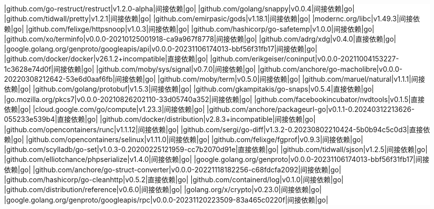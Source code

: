 |github.com/go-restruct/restruct|v1.2.0-alpha|间接依赖|go|
|github.com/golang/snappy|v0.0.4|间接依赖|go|
|github.com/tidwall/pretty|v1.2.1|间接依赖|go|
|github.com/emirpasic/gods|v1.18.1|间接依赖|go|
|modernc.org/libc|v1.49.3|间接依赖|go|
|github.com/felixge/httpsnoop|v1.0.3|间接依赖|go|
|github.com/hashicorp/go-safetemp|v1.0.0|间接依赖|go|
|github.com/xo/terminfo|v0.0.0-20210125001918-ca9a967f8778|间接依赖|go|
|github.com/adrg/xdg|v0.4.0|直接依赖|go|
|google.golang.org/genproto/googleapis/api|v0.0.0-20231106174013-bbf56f31fb17|间接依赖|go|
|github.com/docker/docker|v26.1.2+incompatible|直接依赖|go|
|github.com/erikgeiser/coninput|v0.0.0-20211004153227-1c3628e74d0f|间接依赖|go|
|github.com/moby/sys/signal|v0.7.0|间接依赖|go|
|github.com/anchore/go-macholibre|v0.0.0-20220308212642-53e6d0aaf6fb|间接依赖|go|
|github.com/moby/term|v0.5.0|间接依赖|go|
|github.com/maruel/natural|v1.1.1|间接依赖|go|
|github.com/golang/protobuf|v1.5.3|间接依赖|go|
|github.com/gkampitakis/go-snaps|v0.5.4|直接依赖|go|
|go.mozilla.org/pkcs7|v0.0.0-20210826202110-33d05740a352|间接依赖|go|
|github.com/facebookincubator/nvdtools|v0.1.5|直接依赖|go|
|cloud.google.com/go/compute|v1.23.3|间接依赖|go|
|github.com/anchore/packageurl-go|v0.1.1-0.20240312213626-055233e539b4|直接依赖|go|
|github.com/docker/distribution|v2.8.3+incompatible|间接依赖|go|
|github.com/opencontainers/runc|v1.1.12|间接依赖|go|
|github.com/sergi/go-diff|v1.3.2-0.20230802210424-5b0b94c5c0d3|直接依赖|go|
|github.com/opencontainers/selinux|v1.11.0|间接依赖|go|
|github.com/felixge/fgprof|v0.9.3|间接依赖|go|
|github.com/scylladb/go-set|v1.0.3-0.20200225121959-cc7b2070d91e|直接依赖|go|
|github.com/tidwall/sjson|v1.2.5|间接依赖|go|
|github.com/elliotchance/phpserialize|v1.4.0|间接依赖|go|
|google.golang.org/genproto|v0.0.0-20231106174013-bbf56f31fb17|间接依赖|go|
|github.com/anchore/go-struct-converter|v0.0.0-20221118182256-c68fdcfa2092|间接依赖|go|
|github.com/hashicorp/go-cleanhttp|v0.5.2|直接依赖|go|
|github.com/containerd/log|v0.1.0|间接依赖|go|
|github.com/distribution/reference|v0.6.0|间接依赖|go|
|golang.org/x/crypto|v0.23.0|间接依赖|go|
|google.golang.org/genproto/googleapis/rpc|v0.0.0-20231120223509-83a465c0220f|间接依赖|go|